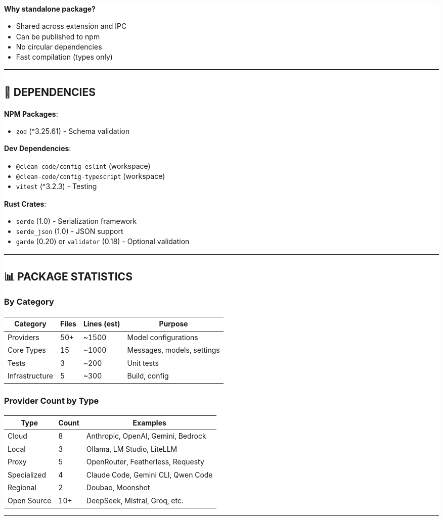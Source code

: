 **Why standalone package?**
- Shared across extension and IPC
- Can be published to npm
- No circular dependencies
- Fast compilation (types only)

---

## 🔗 DEPENDENCIES

**NPM Packages**:
- `zod` (^3.25.61) - Schema validation

**Dev Dependencies**:
- `@clean-code/config-eslint` (workspace)
- `@clean-code/config-typescript` (workspace)
- `vitest` (^3.2.3) - Testing

**Rust Crates**:
- `serde` (1.0) - Serialization framework
- `serde_json` (1.0) - JSON support
- `garde` (0.20) or `validator` (0.18) - Optional validation

---

## 📊 PACKAGE STATISTICS

### By Category

| Category | Files | Lines (est) | Purpose |
|----------|-------|-------------|---------|
| Providers | 50+ | ~1500 | Model configurations |
| Core Types | 15 | ~1000 | Messages, models, settings |
| Tests | 3 | ~200 | Unit tests |
| Infrastructure | 5 | ~300 | Build, config |

### Provider Count by Type

| Type | Count | Examples |
|------|-------|----------|
| Cloud | 8 | Anthropic, OpenAI, Gemini, Bedrock |
| Local | 3 | Ollama, LM Studio, LiteLLM |
| Proxy | 5 | OpenRouter, Featherless, Requesty |
| Specialized | 4 | Claude Code, Gemini CLI, Qwen Code |
| Regional | 2 | Doubao, Moonshot |
| Open Source | 10+ | DeepSeek, Mistral, Groq, etc. |

---